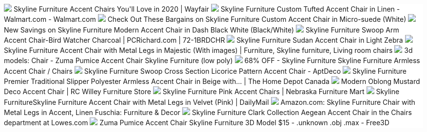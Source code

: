 [ ![](https://secure.img1-fg.wfcdn.com/im/13392147/resize-h310-w310%5Ecompr-r85/8936/8936932/evie-side-chair.jpg)](https://secure.img1-fg.wfcdn.com/im/13392147/resize-h310-w310%5Ecompr-r85/8936/8936932/evie-side-chair.jpg) Skyline Furniture Accent Chairs You'll Love in 2020 | Wayfair
[ ![](https://i5.walmartimages.com/asr/7b6d26a6-8073-45e1-9004-f02c389a9c33_1.1bc0d04d9a57e3069f262af0000b58cb.jpeg)](https://i5.walmartimages.com/asr/7b6d26a6-8073-45e1-9004-f02c389a9c33_1.1bc0d04d9a57e3069f262af0000b58cb.jpeg) Skyline Furniture Custom Tufted Accent Chair in Linen - Walmart.com -  Walmart.com
[ ![](https://images.prod.meredith.com/product/8ea5728be4b28d6d39a43fc579f033c7/1587808948552/l/skyline-furniture-custom-accent-chair-in-micro-suede-white)](https://images.prod.meredith.com/product/8ea5728be4b28d6d39a43fc579f033c7/1587808948552/l/skyline-furniture-custom-accent-chair-in-micro-suede-white) Check Out These Bargains on Skyline Furniture Custom Accent Chair in  Micro-suede (White)
[ ![](https://images.prod.meredith.com/product/2a7387810504e26ef0df42fb9a0b013c/1576924311404/l/skyline-furniture-modern-accent-chair-in-dash-black-white-n-a-white-black)](https://images.prod.meredith.com/product/2a7387810504e26ef0df42fb9a0b013c/1576924311404/l/skyline-furniture-modern-accent-chair-in-dash-black-white-n-a-white-black) New Savings on Skyline Furniture Modern Accent Chair in Dash Black White  (Black/White)
[ ![](https://www.pcrichard.com/images/product/large/Z_72-1BRDCHR.jpg)](https://www.pcrichard.com/images/product/large/Z_72-1BRDCHR.jpg) Skyline Furniture Swoop Arm Accent Chair-Bird Watcher Charcoal |  PCRichard.com | 72-1BRDCHR
[ ![](https://c.shld.net/rpx/i/s/pi/mp/21172/prod_2890387709?src=http%3A%2F%2Fwww.shopladder.com%2Fprodimages-cdls%2Fsky%2FP354907-T0-W1000-H1000-MW500-MH500-V3-R3-Bsky-5705sudncml.jpg&d=49c5fab534b6e9b47072227db26b16a7417f1146&?hei=64&wid=64&qlt=50)](https://c.shld.net/rpx/i/s/pi/mp/21172/prod_2890387709?src=http%3A%2F%2Fwww.shopladder.com%2Fprodimages-cdls%2Fsky%2FP354907-T0-W1000-H1000-MW500-MH500-V3-R3-Bsky-5705sudncml.jpg&d=49c5fab534b6e9b47072227db26b16a7417f1146&?hei=64&wid=64&qlt=50) Skyline Furniture Sudan Accent Chair in Light Zebra
[ ![](https://i.pinimg.com/originals/02/d1/b6/02d1b69579e47bc42edd88f082f0d9a8.jpg)](https://i.pinimg.com/originals/02/d1/b6/02d1b69579e47bc42edd88f082f0d9a8.jpg) Skyline Furniture Accent Chair with Metal Legs in Majestic (With images) |  Furniture, Skyline furniture, Living room chairs
[ ![](https://b.3ddd.ru/media/cache/tuk_model_custom_filter_en/model_images/0000/0000/2537/2537686.5d6d3b144f1ee.jpeg)](https://b.3ddd.ru/media/cache/tuk_model_custom_filter_en/model_images/0000/0000/2537/2537686.5d6d3b144f1ee.jpeg) 3d models: Chair - Zuma Pumice Accent Chair Skyline Furniture (low poly)
[ ![](https://images.kaiyo.com/100578/skyline-furniture/chairs/accent-chairs/second-hand-skyline-furniture-armless-accent-chair.jpeg)](https://images.kaiyo.com/100578/skyline-furniture/chairs/accent-chairs/second-hand-skyline-furniture-armless-accent-chair.jpeg) 68% OFF - Skyline Furniture Skyline Furniture Armless Accent Chair / Chairs
[ ![](https://d6qwfb5pdou4u.cloudfront.net/product-images/190001-200000/190969/1443003667040cb343f14af68744d9330bd8c1d1a1/1500-1500-frame-0.jpg)](https://d6qwfb5pdou4u.cloudfront.net/product-images/190001-200000/190969/1443003667040cb343f14af68744d9330bd8c1d1a1/1500-1500-frame-0.jpg) Skyline Furniture Swoop Cross Section Licorice Pattern Accent Chair -  AptDeco
[ ![](https://homedepot.scene7.com/is/image/homedepotcanada/p_1000700917.jpg?wid=1000&hei=1000&op_sharpen=1)](https://homedepot.scene7.com/is/image/homedepotcanada/p_1000700917.jpg?wid=1000&hei=1000&op_sharpen=1) Skyline Furniture Premier Traditional Slipper Polyester Armless Accent Chair  in Beige with... | The Home Depot Canada
[ ![](http://static.rcwilley.com/products/111785308/Modern-Oblong-Mustard-Deco-Accent-Chair-rcwilley-image1~800.jpg)](http://static.rcwilley.com/products/111785308/Modern-Oblong-Mustard-Deco-Accent-Chair-rcwilley-image1~800.jpg) Modern Oblong Mustard Deco Accent Chair | RC Willey Furniture Store
[ ![](https://www.nfm.com/productimages/48893762/1/M/DD88B1C0-3561-4392-8A94-D728DEF9C8E6)](https://www.nfm.com/productimages/48893762/1/M/DD88B1C0-3561-4392-8A94-D728DEF9C8E6) Skyline Furniture Pink Accent Chairs | Nebraska Furniture Mart
[ ![](https://ak1.ostkcdn.com/images/products/18029801/Skyline-Furniture-Accent-Chair-with-Metal-Legs-in-Velvet-N-A-2b255d85-b461-4034-8dc7-4a9835f684ea_320.jpg)](https://ak1.ostkcdn.com/images/products/18029801/Skyline-Furniture-Accent-Chair-with-Metal-Legs-in-Velvet-N-A-2b255d85-b461-4034-8dc7-4a9835f684ea_320.jpg) Skyline FurnitureSkyline Furniture Accent Chair with Metal Legs in Velvet  (Pink) | DailyMail
[ ![](https://images-na.ssl-images-amazon.com/images/I/91DNw0Eik5L._AC_SX522_.jpg)](https://images-na.ssl-images-amazon.com/images/I/91DNw0Eik5L._AC_SX522_.jpg) Amazon.com: Skyline Furniture Chair with Metal Legs in Accent, Linen  Fuschia: Furniture & Decor
[ ![](http://mobileimages.lowes.com/product/converted/859217/859217079251.jpg?size=pdhi)](http://mobileimages.lowes.com/product/converted/859217/859217079251.jpg?size=pdhi) Skyline Furniture Clark Collection Aegean Accent Chair in the Chairs  department at Lowes.com
[ ![](https://preview.free3d.com/img/2019/12/2212666095830041655/06ksuxix-900.jpg)](https://preview.free3d.com/img/2019/12/2212666095830041655/06ksuxix-900.jpg) Zuma Pumice Accent Chair Skyline Furniture 3D Model $15 - .unknown .obj  .max - Free3D